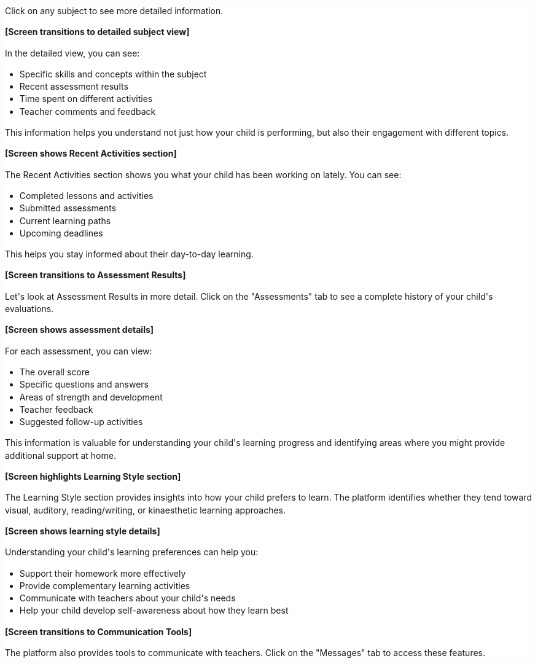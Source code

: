 Click on any subject to see more detailed information.

**[Screen transitions to detailed subject view]**

In the detailed view, you can see:
- Specific skills and concepts within the subject
- Recent assessment results
- Time spent on different activities
- Teacher comments and feedback

This information helps you understand not just how your child is performing, but also their engagement with different topics.

**[Screen shows Recent Activities section]**

The Recent Activities section shows you what your child has been working on lately. You can see:
- Completed lessons and activities
- Submitted assessments
- Current learning paths
- Upcoming deadlines

This helps you stay informed about their day-to-day learning.

**[Screen transitions to Assessment Results]**

Let's look at Assessment Results in more detail. Click on the "Assessments" tab to see a complete history of your child's evaluations.

**[Screen shows assessment details]**

For each assessment, you can view:
- The overall score
- Specific questions and answers
- Areas of strength and development
- Teacher feedback
- Suggested follow-up activities

This information is valuable for understanding your child's learning progress and identifying areas where you might provide additional support at home.

**[Screen highlights Learning Style section]**

The Learning Style section provides insights into how your child prefers to learn. The platform identifies whether they tend toward visual, auditory, reading/writing, or kinaesthetic learning approaches.

**[Screen shows learning style details]**

Understanding your child's learning preferences can help you:
- Support their homework more effectively
- Provide complementary learning activities
- Communicate with teachers about your child's needs
- Help your child develop self-awareness about how they learn best

**[Screen transitions to Communication Tools]**

The platform also provides tools to communicate with teachers. Click on the "Messages" tab to access these features.
